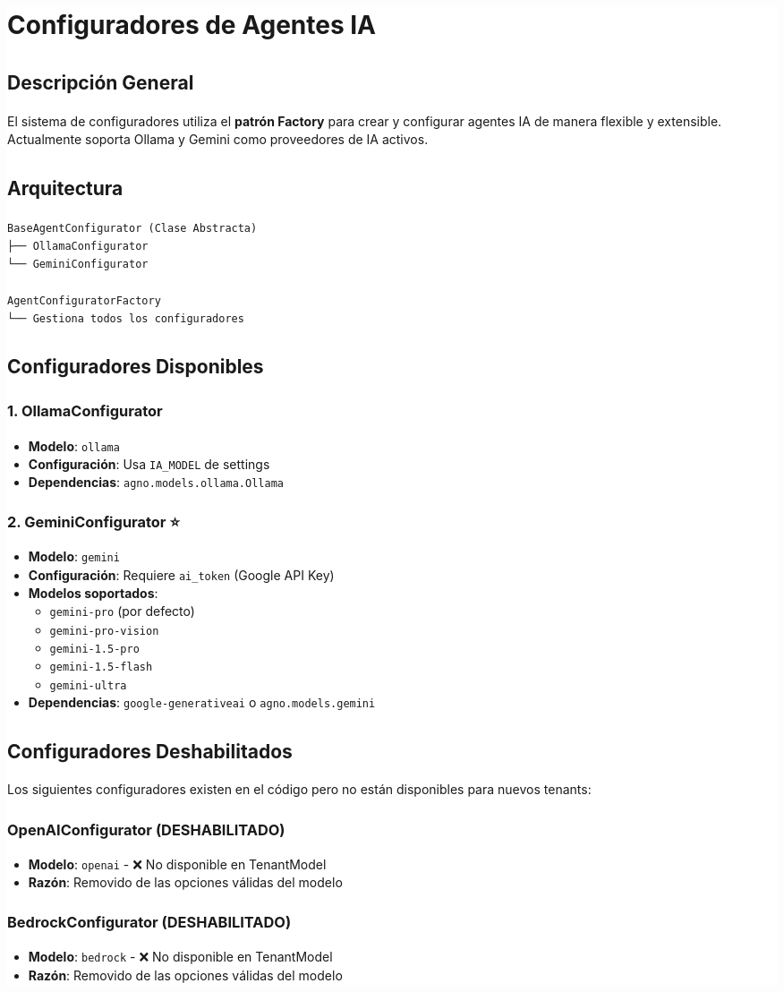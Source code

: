 # Configuradores de Agentes IA

## Descripción General

El sistema de configuradores utiliza el **patrón Factory** para crear y configurar agentes IA de manera flexible y extensible. Actualmente soporta Ollama y Gemini como proveedores de IA activos.

## Arquitectura

```
BaseAgentConfigurator (Clase Abstracta)
├── OllamaConfigurator
└── GeminiConfigurator

AgentConfiguratorFactory
└── Gestiona todos los configuradores
```

## Configuradores Disponibles

### 1. OllamaConfigurator
- **Modelo**: `ollama`
- **Configuración**: Usa `IA_MODEL` de settings
- **Dependencias**: `agno.models.ollama.Ollama`

### 2. GeminiConfigurator ⭐
- **Modelo**: `gemini`
- **Configuración**: Requiere `ai_token` (Google API Key)
- **Modelos soportados**:
  - `gemini-pro` (por defecto)
  - `gemini-pro-vision`
  - `gemini-1.5-pro`
  - `gemini-1.5-flash`
  - `gemini-ultra`
- **Dependencias**: `google-generativeai` o `agno.models.gemini`

## Configuradores Deshabilitados

Los siguientes configuradores existen en el código pero no están disponibles para nuevos tenants:

### OpenAIConfigurator (DESHABILITADO)
- **Modelo**: `openai` - ❌ No disponible en TenantModel
- **Razón**: Removido de las opciones válidas del modelo

### BedrockConfigurator (DESHABILITADO)
- **Modelo**: `bedrock` - ❌ No disponible en TenantModel
- **Razón**: Removido de las opciones válidas del modelo
